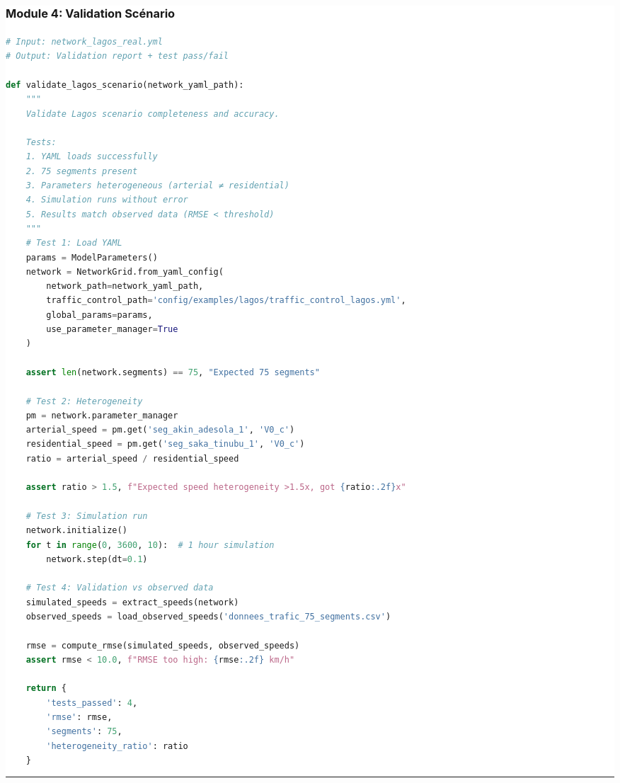 ### **Module 4: Validation Scénario**
```python
# Input: network_lagos_real.yml
# Output: Validation report + test pass/fail

def validate_lagos_scenario(network_yaml_path):
    """
    Validate Lagos scenario completeness and accuracy.
    
    Tests:
    1. YAML loads successfully
    2. 75 segments present
    3. Parameters heterogeneous (arterial ≠ residential)
    4. Simulation runs without error
    5. Results match observed data (RMSE < threshold)
    """
    # Test 1: Load YAML
    params = ModelParameters()
    network = NetworkGrid.from_yaml_config(
        network_path=network_yaml_path,
        traffic_control_path='config/examples/lagos/traffic_control_lagos.yml',
        global_params=params,
        use_parameter_manager=True
    )
    
    assert len(network.segments) == 75, "Expected 75 segments"
    
    # Test 2: Heterogeneity
    pm = network.parameter_manager
    arterial_speed = pm.get('seg_akin_adesola_1', 'V0_c')
    residential_speed = pm.get('seg_saka_tinubu_1', 'V0_c')
    ratio = arterial_speed / residential_speed
    
    assert ratio > 1.5, f"Expected speed heterogeneity >1.5x, got {ratio:.2f}x"
    
    # Test 3: Simulation run
    network.initialize()
    for t in range(0, 3600, 10):  # 1 hour simulation
        network.step(dt=0.1)
    
    # Test 4: Validation vs observed data
    simulated_speeds = extract_speeds(network)
    observed_speeds = load_observed_speeds('donnees_trafic_75_segments.csv')
    
    rmse = compute_rmse(simulated_speeds, observed_speeds)
    assert rmse < 10.0, f"RMSE too high: {rmse:.2f} km/h"
    
    return {
        'tests_passed': 4,
        'rmse': rmse,
        'segments': 75,
        'heterogeneity_ratio': ratio
    }
```

---